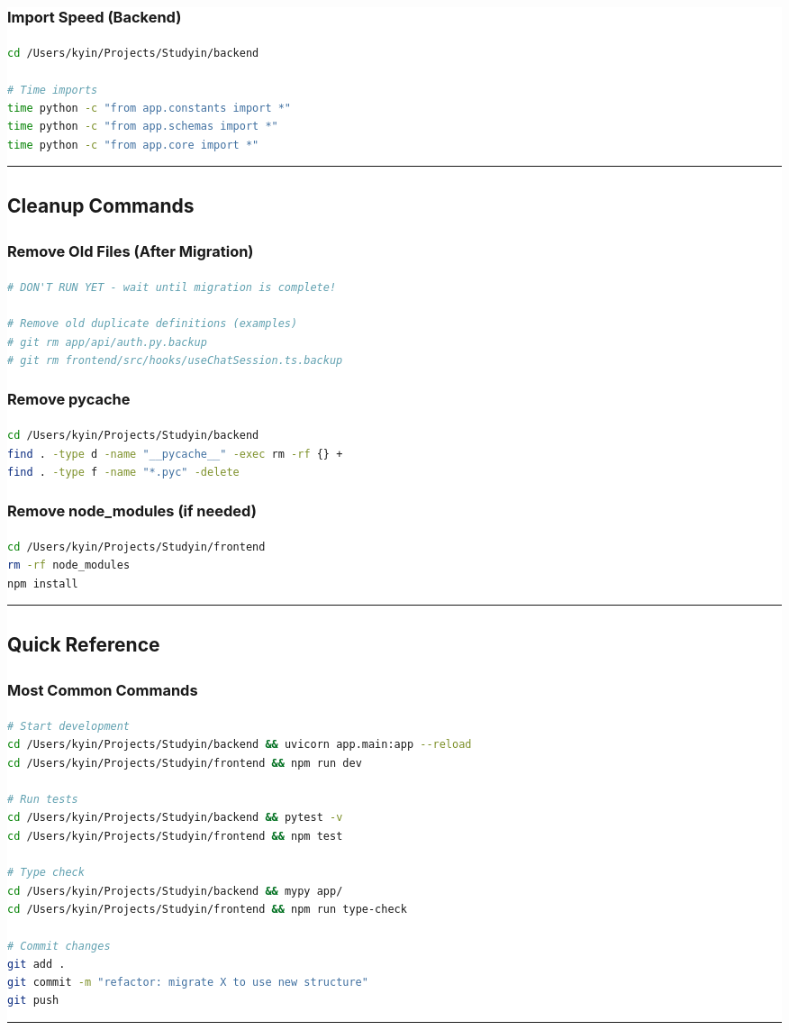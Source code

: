 ### Import Speed (Backend)
```bash
cd /Users/kyin/Projects/Studyin/backend

# Time imports
time python -c "from app.constants import *"
time python -c "from app.schemas import *"
time python -c "from app.core import *"
```

---

## Cleanup Commands

### Remove Old Files (After Migration)
```bash
# DON'T RUN YET - wait until migration is complete!

# Remove old duplicate definitions (examples)
# git rm app/api/auth.py.backup
# git rm frontend/src/hooks/useChatSession.ts.backup
```

### Remove __pycache__
```bash
cd /Users/kyin/Projects/Studyin/backend
find . -type d -name "__pycache__" -exec rm -rf {} +
find . -type f -name "*.pyc" -delete
```

### Remove node_modules (if needed)
```bash
cd /Users/kyin/Projects/Studyin/frontend
rm -rf node_modules
npm install
```

---

## Quick Reference

### Most Common Commands

```bash
# Start development
cd /Users/kyin/Projects/Studyin/backend && uvicorn app.main:app --reload
cd /Users/kyin/Projects/Studyin/frontend && npm run dev

# Run tests
cd /Users/kyin/Projects/Studyin/backend && pytest -v
cd /Users/kyin/Projects/Studyin/frontend && npm test

# Type check
cd /Users/kyin/Projects/Studyin/backend && mypy app/
cd /Users/kyin/Projects/Studyin/frontend && npm run type-check

# Commit changes
git add .
git commit -m "refactor: migrate X to use new structure"
git push
```

---